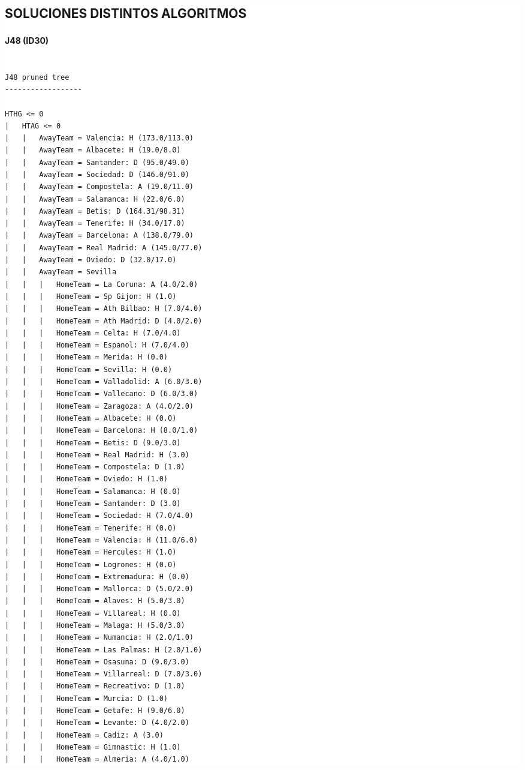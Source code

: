 ## SOLUCIONES DISTINTOS ALGORITMOS


#### J48 (ID30)

```shell

J48 pruned tree
------------------

HTHG <= 0
|   HTAG <= 0
|   |   AwayTeam = Valencia: H (173.0/113.0)
|   |   AwayTeam = Albacete: H (19.0/8.0)
|   |   AwayTeam = Santander: D (95.0/49.0)
|   |   AwayTeam = Sociedad: D (146.0/91.0)
|   |   AwayTeam = Compostela: A (19.0/11.0)
|   |   AwayTeam = Salamanca: H (22.0/6.0)
|   |   AwayTeam = Betis: D (164.31/98.31)
|   |   AwayTeam = Tenerife: H (34.0/17.0)
|   |   AwayTeam = Barcelona: A (138.0/79.0)
|   |   AwayTeam = Real Madrid: A (145.0/77.0)
|   |   AwayTeam = Oviedo: D (32.0/17.0)
|   |   AwayTeam = Sevilla
|   |   |   HomeTeam = La Coruna: A (4.0/2.0)
|   |   |   HomeTeam = Sp Gijon: H (1.0)
|   |   |   HomeTeam = Ath Bilbao: H (7.0/4.0)
|   |   |   HomeTeam = Ath Madrid: D (4.0/2.0)
|   |   |   HomeTeam = Celta: H (7.0/4.0)
|   |   |   HomeTeam = Espanol: H (7.0/4.0)
|   |   |   HomeTeam = Merida: H (0.0)
|   |   |   HomeTeam = Sevilla: H (0.0)
|   |   |   HomeTeam = Valladolid: A (6.0/3.0)
|   |   |   HomeTeam = Vallecano: D (6.0/3.0)
|   |   |   HomeTeam = Zaragoza: A (4.0/2.0)
|   |   |   HomeTeam = Albacete: H (0.0)
|   |   |   HomeTeam = Barcelona: H (8.0/1.0)
|   |   |   HomeTeam = Betis: D (9.0/3.0)
|   |   |   HomeTeam = Real Madrid: H (3.0)
|   |   |   HomeTeam = Compostela: D (1.0)
|   |   |   HomeTeam = Oviedo: H (1.0)
|   |   |   HomeTeam = Salamanca: H (0.0)
|   |   |   HomeTeam = Santander: D (3.0)
|   |   |   HomeTeam = Sociedad: H (7.0/4.0)
|   |   |   HomeTeam = Tenerife: H (0.0)
|   |   |   HomeTeam = Valencia: H (11.0/6.0)
|   |   |   HomeTeam = Hercules: H (1.0)
|   |   |   HomeTeam = Logrones: H (0.0)
|   |   |   HomeTeam = Extremadura: H (0.0)
|   |   |   HomeTeam = Mallorca: D (5.0/2.0)
|   |   |   HomeTeam = Alaves: H (5.0/3.0)
|   |   |   HomeTeam = Villareal: H (0.0)
|   |   |   HomeTeam = Malaga: H (5.0/3.0)
|   |   |   HomeTeam = Numancia: H (2.0/1.0)
|   |   |   HomeTeam = Las Palmas: H (2.0/1.0)
|   |   |   HomeTeam = Osasuna: D (9.0/3.0)
|   |   |   HomeTeam = Villarreal: D (7.0/3.0)
|   |   |   HomeTeam = Recreativo: D (1.0)
|   |   |   HomeTeam = Murcia: D (1.0)
|   |   |   HomeTeam = Getafe: H (9.0/6.0)
|   |   |   HomeTeam = Levante: D (4.0/2.0)
|   |   |   HomeTeam = Cadiz: A (3.0)
|   |   |   HomeTeam = Gimnastic: H (1.0)
|   |   |   HomeTeam = Almeria: A (4.0/1.0)
```